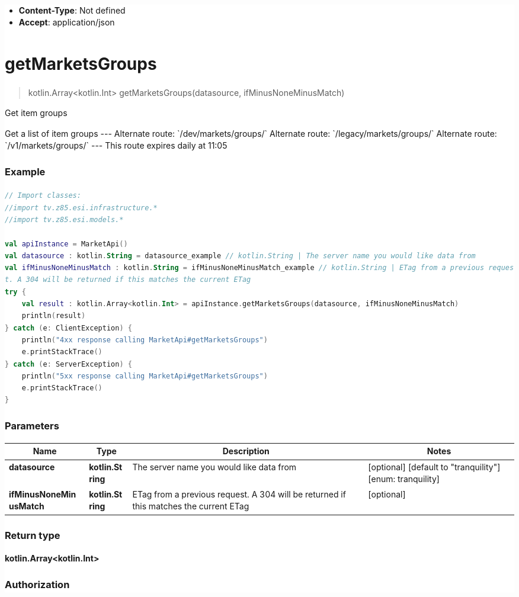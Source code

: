  - **Content-Type**: Not defined
 - **Accept**: application/json

<a name="getMarketsGroups"></a>
# **getMarketsGroups**
> kotlin.Array&lt;kotlin.Int&gt; getMarketsGroups(datasource, ifMinusNoneMinusMatch)

Get item groups

Get a list of item groups  --- Alternate route: &#x60;/dev/markets/groups/&#x60;  Alternate route: &#x60;/legacy/markets/groups/&#x60;  Alternate route: &#x60;/v1/markets/groups/&#x60;  --- This route expires daily at 11:05

### Example
```kotlin
// Import classes:
//import tv.z85.esi.infrastructure.*
//import tv.z85.esi.models.*

val apiInstance = MarketApi()
val datasource : kotlin.String = datasource_example // kotlin.String | The server name you would like data from
val ifMinusNoneMinusMatch : kotlin.String = ifMinusNoneMinusMatch_example // kotlin.String | ETag from a previous request. A 304 will be returned if this matches the current ETag
try {
    val result : kotlin.Array<kotlin.Int> = apiInstance.getMarketsGroups(datasource, ifMinusNoneMinusMatch)
    println(result)
} catch (e: ClientException) {
    println("4xx response calling MarketApi#getMarketsGroups")
    e.printStackTrace()
} catch (e: ServerException) {
    println("5xx response calling MarketApi#getMarketsGroups")
    e.printStackTrace()
}
```

### Parameters

Name | Type | Description  | Notes
------------- | ------------- | ------------- | -------------
 **datasource** | **kotlin.String**| The server name you would like data from | [optional] [default to &quot;tranquility&quot;] [enum: tranquility]
 **ifMinusNoneMinusMatch** | **kotlin.String**| ETag from a previous request. A 304 will be returned if this matches the current ETag | [optional]

### Return type

**kotlin.Array&lt;kotlin.Int&gt;**

### Authorization
